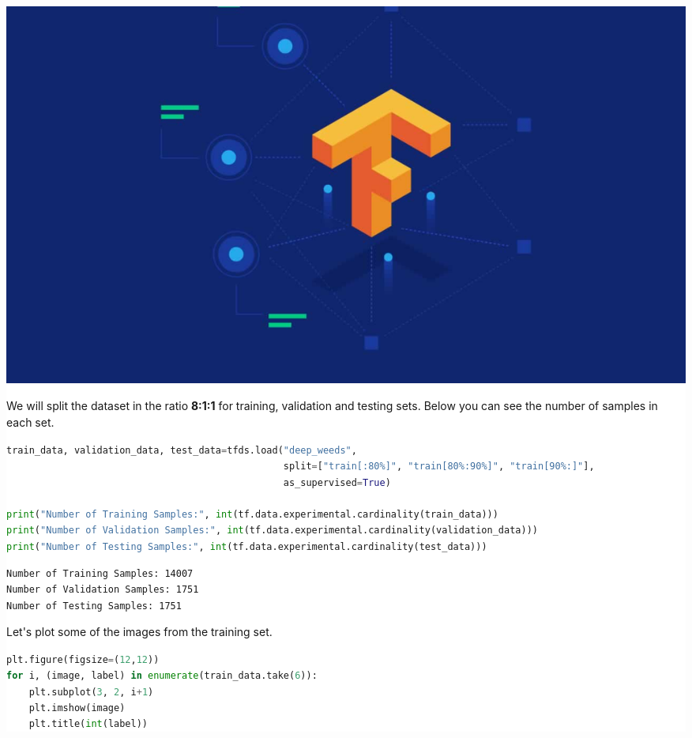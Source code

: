 ![weed_images](images/tfmot.png)

We will split the dataset in the ratio **8:1:1** for training, validation and testing sets. Below you can see the number of samples in each set.


```python
train_data, validation_data, test_data=tfds.load("deep_weeds",
                                                 split=["train[:80%]", "train[80%:90%]", "train[90%:]"],
                                                 as_supervised=True)

print("Number of Training Samples:", int(tf.data.experimental.cardinality(train_data)))
print("Number of Validation Samples:", int(tf.data.experimental.cardinality(validation_data)))
print("Number of Testing Samples:", int(tf.data.experimental.cardinality(test_data)))
```

    Number of Training Samples: 14007
    Number of Validation Samples: 1751
    Number of Testing Samples: 1751


Let's plot some of the images from the training set.


```python
plt.figure(figsize=(12,12))
for i, (image, label) in enumerate(train_data.take(6)):
    plt.subplot(3, 2, i+1)
    plt.imshow(image)
    plt.title(int(label))

```

